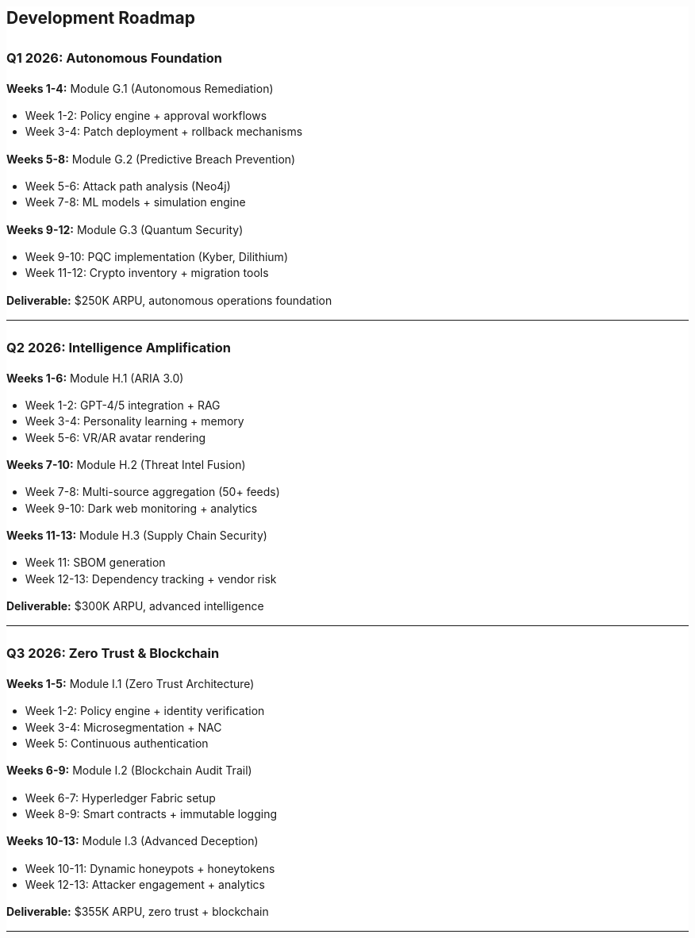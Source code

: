 
## Development Roadmap

### Q1 2026: Autonomous Foundation
**Weeks 1-4:** Module G.1 (Autonomous Remediation)
- Week 1-2: Policy engine + approval workflows
- Week 3-4: Patch deployment + rollback mechanisms

**Weeks 5-8:** Module G.2 (Predictive Breach Prevention)
- Week 5-6: Attack path analysis (Neo4j)
- Week 7-8: ML models + simulation engine

**Weeks 9-12:** Module G.3 (Quantum Security)
- Week 9-10: PQC implementation (Kyber, Dilithium)
- Week 11-12: Crypto inventory + migration tools

**Deliverable:** $250K ARPU, autonomous operations foundation

---

### Q2 2026: Intelligence Amplification
**Weeks 1-6:** Module H.1 (ARIA 3.0)
- Week 1-2: GPT-4/5 integration + RAG
- Week 3-4: Personality learning + memory
- Week 5-6: VR/AR avatar rendering

**Weeks 7-10:** Module H.2 (Threat Intel Fusion)
- Week 7-8: Multi-source aggregation (50+ feeds)
- Week 9-10: Dark web monitoring + analytics

**Weeks 11-13:** Module H.3 (Supply Chain Security)
- Week 11: SBOM generation
- Week 12-13: Dependency tracking + vendor risk

**Deliverable:** $300K ARPU, advanced intelligence

---

### Q3 2026: Zero Trust & Blockchain
**Weeks 1-5:** Module I.1 (Zero Trust Architecture)
- Week 1-2: Policy engine + identity verification
- Week 3-4: Microsegmentation + NAC
- Week 5: Continuous authentication

**Weeks 6-9:** Module I.2 (Blockchain Audit Trail)
- Week 6-7: Hyperledger Fabric setup
- Week 8-9: Smart contracts + immutable logging

**Weeks 10-13:** Module I.3 (Advanced Deception)
- Week 10-11: Dynamic honeypots + honeytokens
- Week 12-13: Attacker engagement + analytics

**Deliverable:** $355K ARPU, zero trust + blockchain

---
